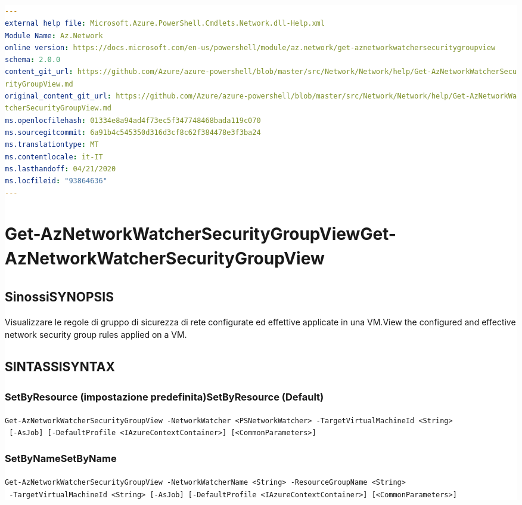 ```yaml
---
external help file: Microsoft.Azure.PowerShell.Cmdlets.Network.dll-Help.xml
Module Name: Az.Network
online version: https://docs.microsoft.com/en-us/powershell/module/az.network/get-aznetworkwatchersecuritygroupview
schema: 2.0.0
content_git_url: https://github.com/Azure/azure-powershell/blob/master/src/Network/Network/help/Get-AzNetworkWatcherSecurityGroupView.md
original_content_git_url: https://github.com/Azure/azure-powershell/blob/master/src/Network/Network/help/Get-AzNetworkWatcherSecurityGroupView.md
ms.openlocfilehash: 01334e8a94ad4f73ec5f347748468bada119c070
ms.sourcegitcommit: 6a91b4c545350d316d3cf8c62f384478e3f3ba24
ms.translationtype: MT
ms.contentlocale: it-IT
ms.lasthandoff: 04/21/2020
ms.locfileid: "93864636"
---
```

# <span data-ttu-id="80385-101">Get-AzNetworkWatcherSecurityGroupView</span><span class="sxs-lookup"><span data-stu-id="80385-101">Get-AzNetworkWatcherSecurityGroupView</span></span>

## <span data-ttu-id="80385-102">Sinossi</span><span class="sxs-lookup"><span data-stu-id="80385-102">SYNOPSIS</span></span>
<span data-ttu-id="80385-103">Visualizzare le regole di gruppo di sicurezza di rete configurate ed effettive applicate in una VM.</span><span class="sxs-lookup"><span data-stu-id="80385-103">View the configured and effective network security group rules applied on a VM.</span></span>

## <span data-ttu-id="80385-104">SINTASSI</span><span class="sxs-lookup"><span data-stu-id="80385-104">SYNTAX</span></span>

### <span data-ttu-id="80385-105">SetByResource (impostazione predefinita)</span><span class="sxs-lookup"><span data-stu-id="80385-105">SetByResource (Default)</span></span>
```
Get-AzNetworkWatcherSecurityGroupView -NetworkWatcher <PSNetworkWatcher> -TargetVirtualMachineId <String>
 [-AsJob] [-DefaultProfile <IAzureContextContainer>] [<CommonParameters>]
```

### <span data-ttu-id="80385-106">SetByName</span><span class="sxs-lookup"><span data-stu-id="80385-106">SetByName</span></span>
```
Get-AzNetworkWatcherSecurityGroupView -NetworkWatcherName <String> -ResourceGroupName <String>
 -TargetVirtualMachineId <String> [-AsJob] [-DefaultProfile <IAzureContextContainer>] [<CommonParameters>]
```
